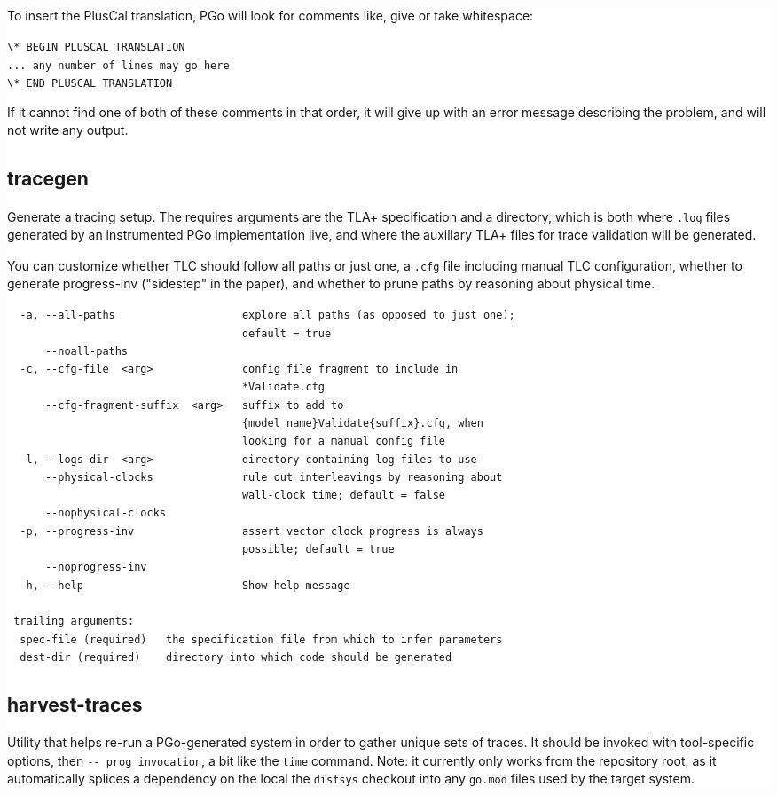 To insert the PlusCal translation, PGo will look for comments like, give or take whitespace:
```
\* BEGIN PLUSCAL TRANSLATION
... any number of lines may go here
\* END PLUSCAL TRANSLATION
```

If it cannot find one of both of these comments in that order, it will give up with an error message describing the problem,
and will not write any output.

## tracegen

Generate a tracing setup.
The requires arguments are the TLA+ specification and a directory, which is both where `.log` files generated by an instrumented PGo implementation live, and where the auxiliary TLA+ files for trace validation will be generated.

You can customize whether TLC should follow all paths or just one, a `.cfg` file including manual TLC configuration, whether to generate progress-inv ("sidestep" in the paper), and whether to prune paths by reasoning about physical time.

```
  -a, --all-paths                    explore all paths (as opposed to just one);
                                     default = true
      --noall-paths
  -c, --cfg-file  <arg>              config file fragment to include in
                                     *Validate.cfg
      --cfg-fragment-suffix  <arg>   suffix to add to
                                     {model_name}Validate{suffix}.cfg, when
                                     looking for a manual config file
  -l, --logs-dir  <arg>              directory containing log files to use
      --physical-clocks              rule out interleavings by reasoning about
                                     wall-clock time; default = false
      --nophysical-clocks
  -p, --progress-inv                 assert vector clock progress is always
                                     possible; default = true
      --noprogress-inv
  -h, --help                         Show help message

 trailing arguments:
  spec-file (required)   the specification file from which to infer parameters
  dest-dir (required)    directory into which code should be generated
```

## harvest-traces

Utility that helps re-run a PGo-generated system in order to gather unique sets of traces.
It should be invoked with tool-specific options, then `-- prog invocation`, a bit like the `time` command.
Note: it currently only works from the repository root, as it automatically splices a dependency on the local the `distsys` checkout into any `go.mod` files used by the target system.
